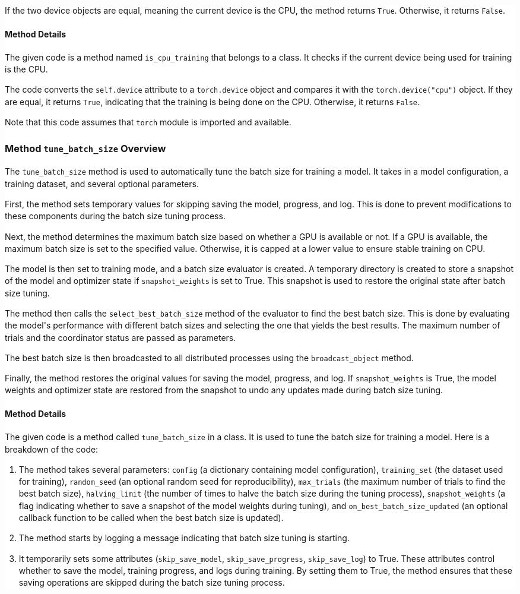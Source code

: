 If the two device objects are equal, meaning the current device is the CPU, the method returns `True`. Otherwise, it returns `False`.

#### **Method Details**
The given code is a method named `is_cpu_training` that belongs to a class. It checks if the current device being used for training is the CPU.

The code converts the `self.device` attribute to a `torch.device` object and compares it with the `torch.device("cpu")` object. If they are equal, it returns `True`, indicating that the training is being done on the CPU. Otherwise, it returns `False`.

Note that this code assumes that `torch` module is imported and available.

### Method **`tune_batch_size`** Overview
The `tune_batch_size` method is used to automatically tune the batch size for training a model. It takes in a model configuration, a training dataset, and several optional parameters. 

First, the method sets temporary values for skipping saving the model, progress, and log. This is done to prevent modifications to these components during the batch size tuning process.

Next, the method determines the maximum batch size based on whether a GPU is available or not. If a GPU is available, the maximum batch size is set to the specified value. Otherwise, it is capped at a lower value to ensure stable training on CPU.

The model is then set to training mode, and a batch size evaluator is created. A temporary directory is created to store a snapshot of the model and optimizer state if `snapshot_weights` is set to True. This snapshot is used to restore the original state after batch size tuning.

The method then calls the `select_best_batch_size` method of the evaluator to find the best batch size. This is done by evaluating the model's performance with different batch sizes and selecting the one that yields the best results. The maximum number of trials and the coordinator status are passed as parameters.

The best batch size is then broadcasted to all distributed processes using the `broadcast_object` method.

Finally, the method restores the original values for saving the model, progress, and log. If `snapshot_weights` is True, the model weights and optimizer state are restored from the snapshot to undo any updates made during batch size tuning.

#### **Method Details**
The given code is a method called `tune_batch_size` in a class. It is used to tune the batch size for training a model. Here is a breakdown of the code:

1. The method takes several parameters: `config` (a dictionary containing model configuration), `training_set` (the dataset used for training), `random_seed` (an optional random seed for reproducibility), `max_trials` (the maximum number of trials to find the best batch size), `halving_limit` (the number of times to halve the batch size during the tuning process), `snapshot_weights` (a flag indicating whether to save a snapshot of the model weights during tuning), and `on_best_batch_size_updated` (an optional callback function to be called when the best batch size is updated).

2. The method starts by logging a message indicating that batch size tuning is starting.

3. It temporarily sets some attributes (`skip_save_model`, `skip_save_progress`, `skip_save_log`) to True. These attributes control whether to save the model, training progress, and logs during training. By setting them to True, the method ensures that these saving operations are skipped during the batch size tuning process.
